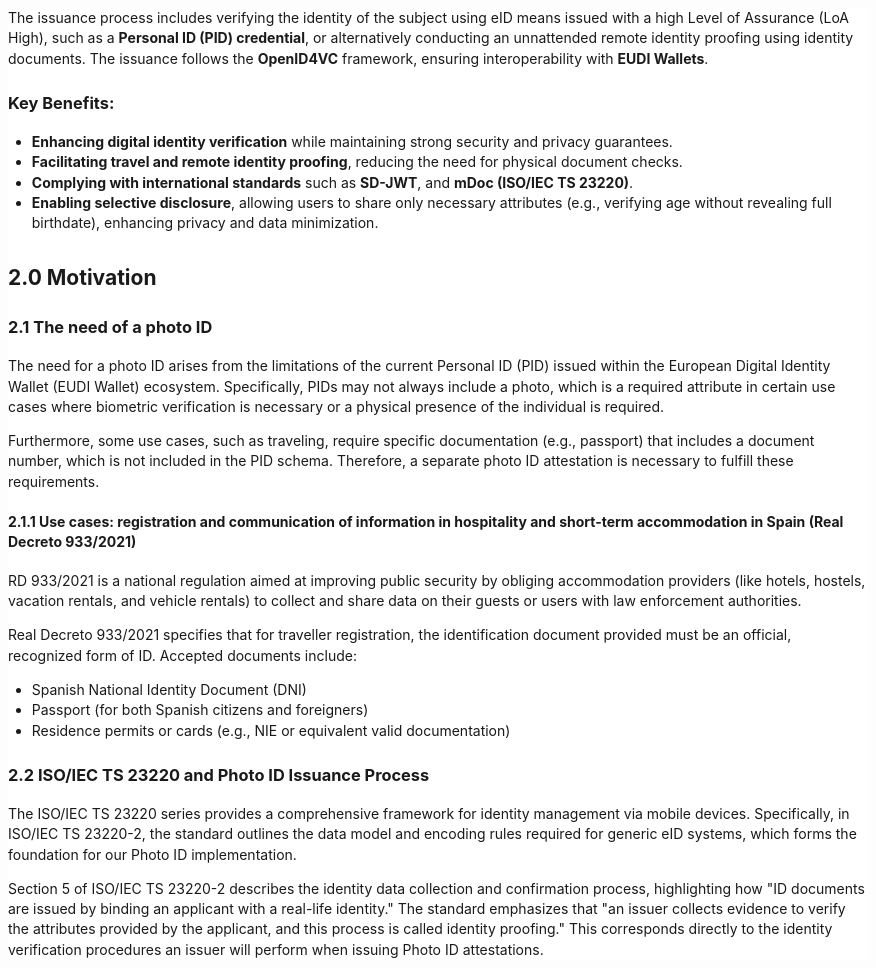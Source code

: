 The issuance process includes verifying the identity of the subject using eID means issued with a high Level of Assurance (LoA High), such as a **Personal ID (PID) credential**, or alternatively conducting an unnattended remote identity proofing using identity documents. The issuance follows the **OpenID4VC** framework, ensuring interoperability with **EUDI Wallets**.

### **Key Benefits:**

- **Enhancing digital identity verification** while maintaining strong security and privacy guarantees.
- **Facilitating travel and remote identity proofing**, reducing the need for physical document checks.
- **Complying with international standards** such as **SD-JWT**, and **mDoc (ISO/IEC TS 23220)**.
- **Enabling selective disclosure**, allowing users to share only necessary attributes (e.g., verifying age without revealing full birthdate), enhancing privacy and data minimization.


## 2.0 Motivation

### 2.1 The need of a photo ID

The need for a photo ID arises from the limitations of the current Personal ID (PID) issued within the European Digital Identity Wallet (EUDI Wallet) ecosystem. Specifically, PIDs may not always include a photo, which is a required attribute in certain use cases where biometric verification is necessary or a physical presence of the individual is required. 

Furthermore, some use cases, such as traveling, require specific documentation (e.g., passport) that includes a document number, which is not included in the PID schema. Therefore, a separate photo ID attestation is necessary to fulfill these requirements.

#### 2.1.1 Use cases: registration and communication of information in hospitality and short-term accommodation in Spain (Real Decreto 933/2021)

RD 933/2021 is a national regulation aimed at improving public security by obliging accommodation providers (like hotels, hostels, vacation rentals, and vehicle rentals) to collect and share data on their guests or users with law enforcement authorities.

Real Decreto 933/2021 specifies that for traveller registration, the identification document provided must be an official, recognized form of ID. Accepted documents include:

- Spanish National Identity Document (DNI)
- Passport (for both Spanish citizens and foreigners)
- Residence permits or cards (e.g., NIE or equivalent valid documentation)

### 2.2 ISO/IEC TS 23220 and Photo ID Issuance Process

The ISO/IEC TS 23220 series provides a comprehensive framework for identity management via mobile devices. Specifically, in ISO/IEC TS 23220-2, the standard outlines the data model and encoding rules required for generic eID systems, which forms the foundation for our Photo ID implementation.

Section 5 of ISO/IEC TS 23220-2 describes the identity data collection and confirmation process, highlighting how "ID documents are issued by binding an applicant with a real-life identity." The standard emphasizes that "an issuer collects evidence to verify the attributes provided by the applicant, and this process is called identity proofing." This corresponds directly to the identity verification procedures an issuer will perform when issuing Photo ID attestations.

